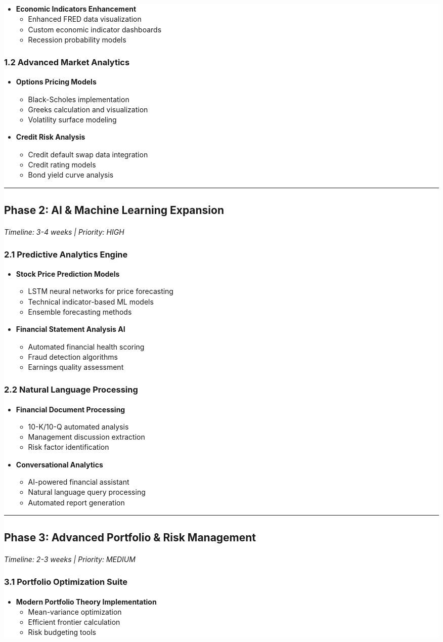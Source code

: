 - **Economic Indicators Enhancement**
  - Enhanced FRED data visualization
  - Custom economic indicator dashboards
  - Recession probability models

### 1.2 Advanced Market Analytics
- **Options Pricing Models**
  - Black-Scholes implementation
  - Greeks calculation and visualization
  - Volatility surface modeling
  
- **Credit Risk Analysis**
  - Credit default swap data integration
  - Credit rating models
  - Bond yield curve analysis

---

## **Phase 2: AI & Machine Learning Expansion**
*Timeline: 3-4 weeks | Priority: HIGH*

### 2.1 Predictive Analytics Engine
- **Stock Price Prediction Models**
  - LSTM neural networks for price forecasting
  - Technical indicator-based ML models
  - Ensemble forecasting methods
  
- **Financial Statement Analysis AI**
  - Automated financial health scoring
  - Fraud detection algorithms
  - Earnings quality assessment

### 2.2 Natural Language Processing
- **Financial Document Processing**
  - 10-K/10-Q automated analysis
  - Management discussion extraction
  - Risk factor identification
  
- **Conversational Analytics**
  - AI-powered financial assistant
  - Natural language query processing
  - Automated report generation

---

## **Phase 3: Advanced Portfolio & Risk Management**
*Timeline: 2-3 weeks | Priority: MEDIUM*

### 3.1 Portfolio Optimization Suite
- **Modern Portfolio Theory Implementation**
  - Mean-variance optimization
  - Efficient frontier calculation
  - Risk budgeting tools
  